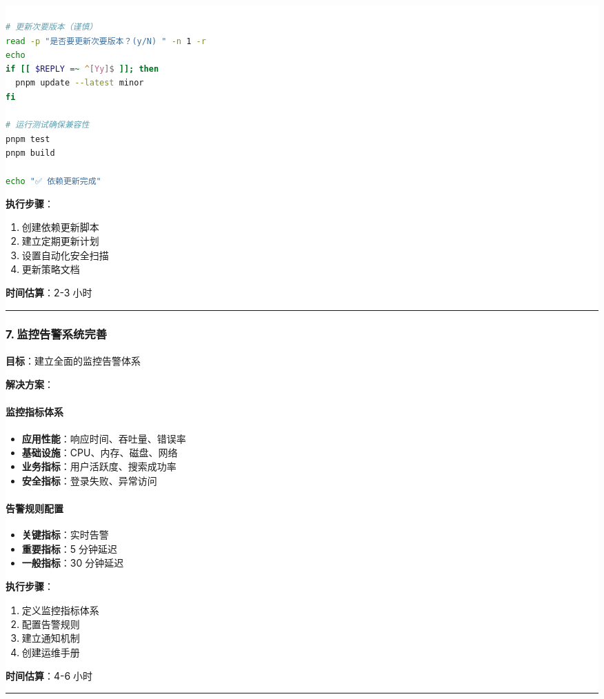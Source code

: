 ```bash

# 更新次要版本（谨慎）
read -p "是否要更新次要版本？(y/N) " -n 1 -r
echo
if [[ $REPLY =~ ^[Yy]$ ]]; then
  pnpm update --latest minor
fi

# 运行测试确保兼容性
pnpm test
pnpm build

echo "✅ 依赖更新完成"
```

**执行步骤**：

1. 创建依赖更新脚本
2. 建立定期更新计划
3. 设置自动化安全扫描
4. 更新策略文档

**时间估算**：2-3 小时

---

### 7. 监控告警系统完善

**目标**：建立全面的监控告警体系

**解决方案**：

#### 监控指标体系

- **应用性能**：响应时间、吞吐量、错误率
- **基础设施**：CPU、内存、磁盘、网络
- **业务指标**：用户活跃度、搜索成功率
- **安全指标**：登录失败、异常访问

#### 告警规则配置

- **关键指标**：实时告警
- **重要指标**：5 分钟延迟
- **一般指标**：30 分钟延迟

**执行步骤**：

1. 定义监控指标体系
2. 配置告警规则
3. 建立通知机制
4. 创建运维手册

**时间估算**：4-6 小时

---
